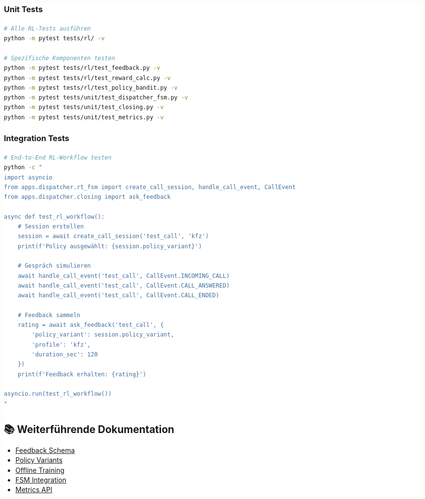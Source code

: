 ### Unit Tests
```bash
# Alle RL-Tests ausführen
python -m pytest tests/rl/ -v

# Spezifische Komponenten testen
python -m pytest tests/rl/test_feedback.py -v
python -m pytest tests/rl/test_reward_calc.py -v
python -m pytest tests/rl/test_policy_bandit.py -v
python -m pytest tests/unit/test_dispatcher_fsm.py -v
python -m pytest tests/unit/test_closing.py -v
python -m pytest tests/unit/test_metrics.py -v
```

### Integration Tests
```bash
# End-to-End RL-Workflow testen
python -c "
import asyncio
from apps.dispatcher.rt_fsm import create_call_session, handle_call_event, CallEvent
from apps.dispatcher.closing import ask_feedback

async def test_rl_workflow():
    # Session erstellen
    session = await create_call_session('test_call', 'kfz')
    print(f'Policy ausgewählt: {session.policy_variant}')
    
    # Gespräch simulieren
    await handle_call_event('test_call', CallEvent.INCOMING_CALL)
    await handle_call_event('test_call', CallEvent.CALL_ANSWERED)
    await handle_call_event('test_call', CallEvent.CALL_ENDED)
    
    # Feedback sammeln
    rating = await ask_feedback('test_call', {
        'policy_variant': session.policy_variant,
        'profile': 'kfz',
        'duration_sec': 120
    })
    print(f'Feedback erhalten: {rating}')

asyncio.run(test_rl_workflow())
"
```

## 📚 Weiterführende Dokumentation

- [Feedback Schema](docs/schemas/feedback_event.json)
- [Policy Variants](docs/policies/prompt_variants.yaml)
- [Offline Training](notebooks/rl_offline_train.md)
- [FSM Integration](apps/dispatcher/rt_fsm.py)
- [Metrics API](apps/monitor/metrics.py)
